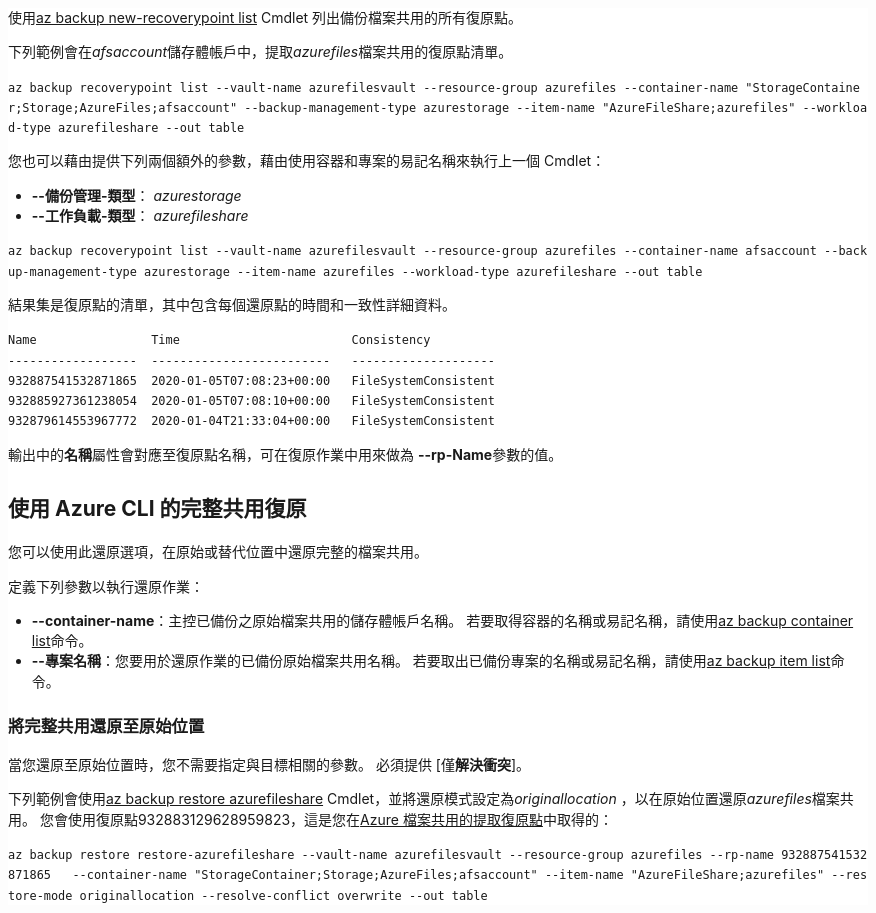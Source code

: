 使用[az backup new-recoverypoint list](https://docs.microsoft.com/cli/azure/backup/recoverypoint?view=azure-cli-latest#az-backup-recoverypoint-list) Cmdlet 列出備份檔案共用的所有復原點。

下列範例會在*afsaccount*儲存體帳戶中，提取*azurefiles*檔案共用的復原點清單。

```azurecli-interactive
az backup recoverypoint list --vault-name azurefilesvault --resource-group azurefiles --container-name "StorageContainer;Storage;AzureFiles;afsaccount" --backup-management-type azurestorage --item-name "AzureFileShare;azurefiles" --workload-type azurefileshare --out table
```

您也可以藉由提供下列兩個額外的參數，藉由使用容器和專案的易記名稱來執行上一個 Cmdlet：

* **--備份管理-類型**： *azurestorage*
* **--工作負載-類型**： *azurefileshare*

```azurecli-interactive
az backup recoverypoint list --vault-name azurefilesvault --resource-group azurefiles --container-name afsaccount --backup-management-type azurestorage --item-name azurefiles --workload-type azurefileshare --out table
```

結果集是復原點的清單，其中包含每個還原點的時間和一致性詳細資料。

```output
Name                Time                        Consistency
------------------  -------------------------   --------------------
932887541532871865  2020-01-05T07:08:23+00:00   FileSystemConsistent
932885927361238054  2020-01-05T07:08:10+00:00   FileSystemConsistent
932879614553967772  2020-01-04T21:33:04+00:00   FileSystemConsistent
```

輸出中的**名稱**屬性會對應至復原點名稱，可在復原作業中用來做為 **--rp-Name**參數的值。

## <a name="full-share-recovery-by-using-the-azure-cli"></a>使用 Azure CLI 的完整共用復原

您可以使用此還原選項，在原始或替代位置中還原完整的檔案共用。

定義下列參數以執行還原作業：

* **--container-name**：主控已備份之原始檔案共用的儲存體帳戶名稱。 若要取得容器的名稱或易記名稱，請使用[az backup container list](https://docs.microsoft.com/cli/azure/backup/container?view=azure-cli-latest#az-backup-container-list)命令。
* **--專案名稱**：您要用於還原作業的已備份原始檔案共用名稱。 若要取出已備份專案的名稱或易記名稱，請使用[az backup item list](https://docs.microsoft.com/cli/azure/backup/item?view=azure-cli-latest#az-backup-item-list)命令。

### <a name="restore-a-full-share-to-the-original-location"></a>將完整共用還原至原始位置

當您還原至原始位置時，您不需要指定與目標相關的參數。 必須提供 [僅**解決衝突**]。

下列範例會使用[az backup restore azurefileshare](https://docs.microsoft.com/cli/azure/backup/restore?view=azure-cli-latest#az-backup-restore-restore-azurefileshare) Cmdlet，並將還原模式設定為*originallocation* ，以在原始位置還原*azurefiles*檔案共用。 您會使用復原點932883129628959823，這是您在[Azure 檔案共用的提取復原點](#fetch-recovery-points-for-the-azure-file-share)中取得的：

```azurecli-interactive
az backup restore restore-azurefileshare --vault-name azurefilesvault --resource-group azurefiles --rp-name 932887541532871865   --container-name "StorageContainer;Storage;AzureFiles;afsaccount" --item-name "AzureFileShare;azurefiles" --restore-mode originallocation --resolve-conflict overwrite --out table
```
